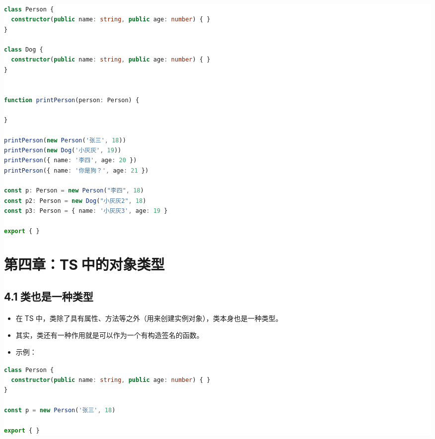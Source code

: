 ```ts {10,14-17,19-21}
class Person {
  constructor(public name: string, public age: number) { }
}

class Dog {
  constructor(public name: string, public age: number) { }
}


function printPerson(person: Person) {

}

printPerson(new Person('张三', 18))
printPerson(new Dog('小灰灰', 19))
printPerson({ name: '李四', age: 20 })
printPerson({ name: '你是狗？', age: 21 })

const p: Person = new Person("李四", 18)
const p2: Person = new Dog("小灰灰2", 18)
const p3: Person = { name: '小灰灰3', age: 19 }

export { }
```



# 第四章：TS 中的对象类型

## 4.1 类也是一种类型

* 在 TS 中，类除了具有属性、方法等之外（用来创建实例对象），类本身也是一种类型。
* 其实，类还有一种作用就是可以作为一个有构造签名的函数。



* 示例：

```ts {5}
class Person {
  constructor(public name: string, public age: number) { }
}

const p = new Person('张三', 18)

export { }
```
